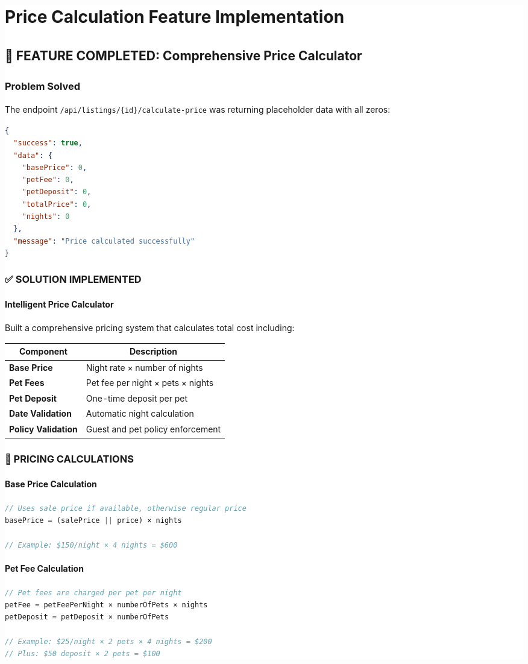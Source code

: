 # Price Calculation Feature Implementation

## 🎯 **FEATURE COMPLETED: Comprehensive Price Calculator**

### **Problem Solved**
The endpoint `/api/listings/{id}/calculate-price` was returning placeholder data with all zeros:
```json
{
  "success": true,
  "data": {
    "basePrice": 0,
    "petFee": 0,
    "petDeposit": 0,
    "totalPrice": 0,
    "nights": 0
  },
  "message": "Price calculated successfully"
}
```

### **✅ SOLUTION IMPLEMENTED**

#### **Intelligent Price Calculator**
Built a comprehensive pricing system that calculates total cost including:

| Component | Description |
|-----------|-------------|
| **Base Price** | Night rate × number of nights |
| **Pet Fees** | Pet fee per night × pets × nights |
| **Pet Deposit** | One-time deposit per pet |
| **Date Validation** | Automatic night calculation |
| **Policy Validation** | Guest and pet policy enforcement |

### **🧮 PRICING CALCULATIONS**

#### **Base Price Calculation**
```javascript
// Uses sale price if available, otherwise regular price
basePrice = (salePrice || price) × nights

// Example: $150/night × 4 nights = $600
```

#### **Pet Fee Calculation**
```javascript
// Pet fees are charged per pet per night
petFee = petFeePerNight × numberOfPets × nights
petDeposit = petDeposit × numberOfPets

// Example: $25/night × 2 pets × 4 nights = $200
// Plus: $50 deposit × 2 pets = $100
```
